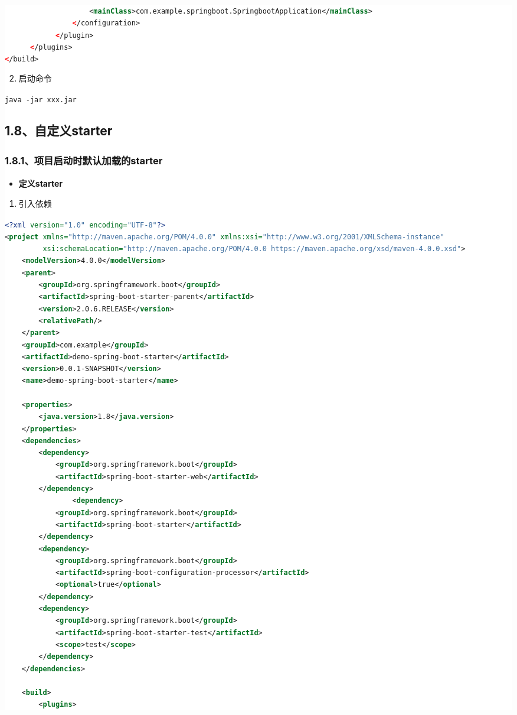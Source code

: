 ```xml
                    <mainClass>com.example.springboot.SpringbootApplication</mainClass>
                </configuration>
            </plugin> 
      </plugins>
</build>
```

2. 启动命令

```shell
java -jar xxx.jar
```

## 1.8、自定义starter

### 1.8.1、项目启动时默认加载的starter

- **定义starter**

1. 引入依赖

```xml
<?xml version="1.0" encoding="UTF-8"?>
<project xmlns="http://maven.apache.org/POM/4.0.0" xmlns:xsi="http://www.w3.org/2001/XMLSchema-instance"
         xsi:schemaLocation="http://maven.apache.org/POM/4.0.0 https://maven.apache.org/xsd/maven-4.0.0.xsd">
    <modelVersion>4.0.0</modelVersion>
    <parent>
        <groupId>org.springframework.boot</groupId>
        <artifactId>spring-boot-starter-parent</artifactId>
        <version>2.0.6.RELEASE</version>
        <relativePath/> 
    </parent>
    <groupId>com.example</groupId>
    <artifactId>demo-spring-boot-starter</artifactId>
    <version>0.0.1-SNAPSHOT</version>
    <name>demo-spring-boot-starter</name>
  
    <properties>
        <java.version>1.8</java.version>
    </properties>
    <dependencies>
        <dependency>
            <groupId>org.springframework.boot</groupId>
            <artifactId>spring-boot-starter-web</artifactId>
        </dependency>
				<dependency>
            <groupId>org.springframework.boot</groupId>
            <artifactId>spring-boot-starter</artifactId>
        </dependency>
        <dependency>
            <groupId>org.springframework.boot</groupId>
            <artifactId>spring-boot-configuration-processor</artifactId>
            <optional>true</optional>
        </dependency>
        <dependency>
            <groupId>org.springframework.boot</groupId>
            <artifactId>spring-boot-starter-test</artifactId>
            <scope>test</scope>
        </dependency>
    </dependencies>

    <build>
        <plugins>
```